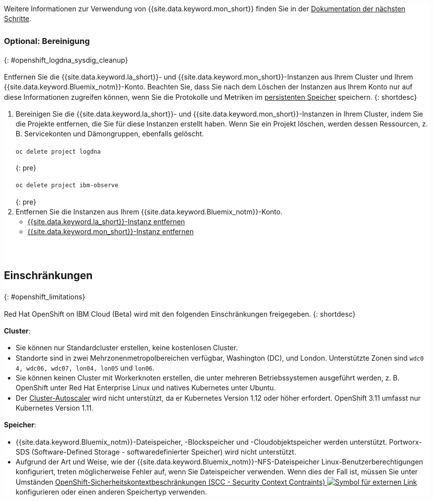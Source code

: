 Weitere Informationen zur Verwendung von {{site.data.keyword.mon_short}} finden Sie in der [Dokumentation der nächsten Schritte](/docs/services/Monitoring-with-Sysdig?topic=Sysdig-kubernetes_cluster#kubernetes_cluster_next_steps).

### Optional: Bereinigung
{: #openshift_logdna_sysdig_cleanup}

Entfernen Sie die {{site.data.keyword.la_short}}- und {{site.data.keyword.mon_short}}-Instanzen aus Ihrem Cluster und Ihrem {{site.data.keyword.Bluemix_notm}}-Konto. Beachten Sie, dass Sie nach dem Löschen der Instanzen aus Ihrem Konto nur auf diese Informationen zugreifen können, wenn Sie die Protokolle und Metriken im [persistenten Speicher](/docs/services/Log-Analysis-with-LogDNA?topic=LogDNA-archiving) speichern.
{: shortdesc}

1.  Bereinigen Sie die {{site.data.keyword.la_short}}- und {{site.data.keyword.mon_short}}-Instanzen in Ihrem Cluster, indem Sie die Projekte entfernen, die Sie für diese Instanzen erstellt haben. Wenn Sie ein Projekt löschen, werden dessen Ressourcen, z. B. Servicekonten und Dämongruppen, ebenfalls gelöscht.
    ```
    oc delete project logdna
    ```
    {: pre}
    ```
    oc delete project ibm-observe
    ```
    {: pre}
2.  Entfernen Sie die Instanzen aus Ihrem {{site.data.keyword.Bluemix_notm}}-Konto.
    *   [{{site.data.keyword.la_short}}-Instanz entfernen](/docs/services/Log-Analysis-with-LogDNA?topic=LogDNA-remove)
    *   [{{site.data.keyword.mon_short}}-Instanz entfernen](/docs/services/Monitoring-with-Sysdig?topic=Sysdig-remove)

<br />


## Einschränkungen
{: #openshift_limitations}

Red Hat OpenShift on IBM Cloud (Beta) wird mit den folgenden Einschränkungen freigegeben.
{: shortdesc}

**Cluster**:
*   Sie können nur Standardcluster erstellen, keine kostenlosen Cluster. 
*   Standorte sind in zwei Mehrzonenmetropolbereichen verfügbar, Washington (DC), und London. Unterstützte Zonen sind `wdc04, wdc06, wdc07, lon04, lon05` und `lon06`.
*   Sie können keinen Cluster mit Workerknoten erstellen, die unter mehreren Betriebssystemen ausgeführt werden, z. B. OpenShift unter Red Hat Enterprise Linux und natives Kubernetes unter Ubuntu.
*   Der [Cluster-Autoscaler](/docs/containers?topic=containers-ca) wird nicht unterstützt, da er Kubernetes Version 1.12 oder höher erfordert. OpenShift 3.11 umfasst nur Kubernetes Version 1.11.



**Speicher**:
*   {{site.data.keyword.Bluemix_notm}}-Dateispeicher, -Blockspeicher und -Cloudobjektspeicher werden unterstützt. Portworx-SDS (Software-Defined Storage - softwaredefinierter Speicher) wird nicht unterstützt. 
*   Aufgrund der Art und Weise, wie der {{site.data.keyword.Bluemix_notm}}-NFS-Dateispeicher Linux-Benutzerberechtigungen konfiguriert, treten möglicherweise Fehler auf, wenn Sie Dateispeicher verwenden. Wenn dies der Fall ist, müssen Sie unter Umständen [OpenShift-Sicherheitskontextbeschränkungen (SCC - Security Context Contraints) ![Symbol für externen Link](../icons/launch-glyph.svg "Symbol für externen Link")](https://docs.openshift.com/container-platform/3.11/admin_guide/manage_scc.html) konfigurieren oder einen anderen Speichertyp verwenden.

